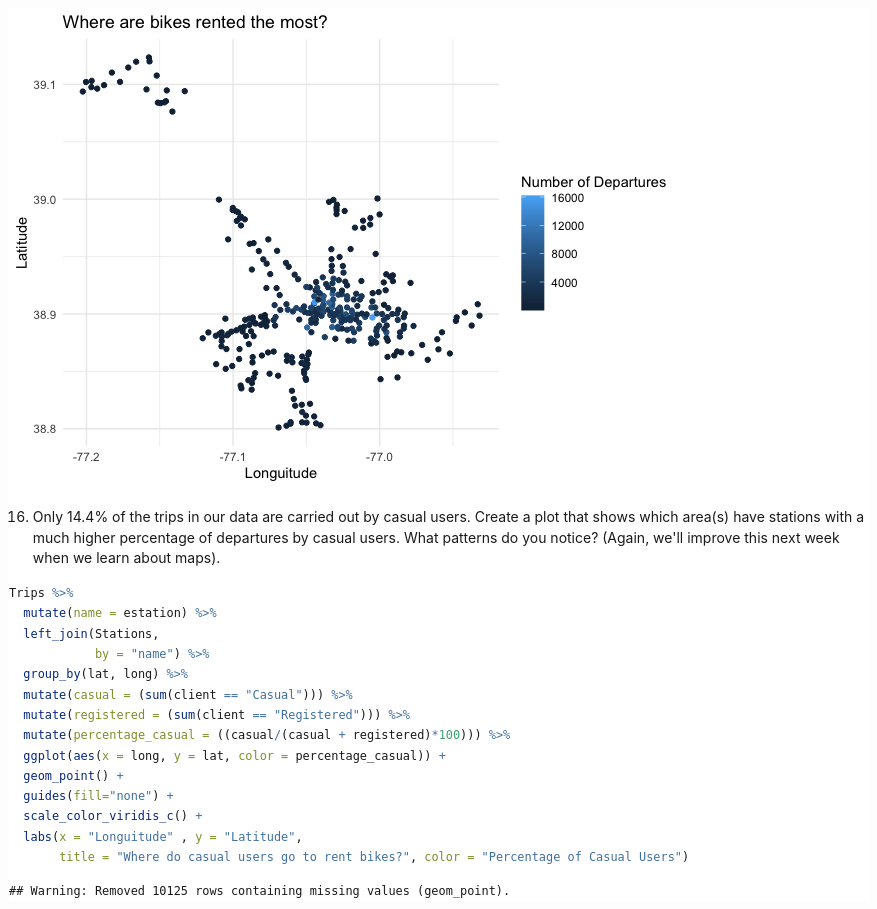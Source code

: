 ![](03_exercises--1-_files/figure-html/unnamed-chunk-15-1.png)
  
  16. Only 14.4% of the trips in our data are carried out by casual users. Create a plot that shows which area(s) have stations with a much higher percentage of departures by casual users. What patterns do you notice? (Again, we'll improve this next week when we learn about maps).
  

```r
Trips %>% 
  mutate(name = estation) %>% 
  left_join(Stations, 
            by = "name") %>% 
  group_by(lat, long) %>% 
  mutate(casual = (sum(client == "Casual"))) %>% 
  mutate(registered = (sum(client == "Registered"))) %>% 
  mutate(percentage_casual = ((casual/(casual + registered)*100))) %>% 
  ggplot(aes(x = long, y = lat, color = percentage_casual)) +
  geom_point() + 
  guides(fill="none") +
  scale_color_viridis_c() +
  labs(x = "Longuitude" , y = "Latitude", 
       title = "Where do casual users go to rent bikes?", color = "Percentage of Casual Users")
```

```
## Warning: Removed 10125 rows containing missing values (geom_point).
```

